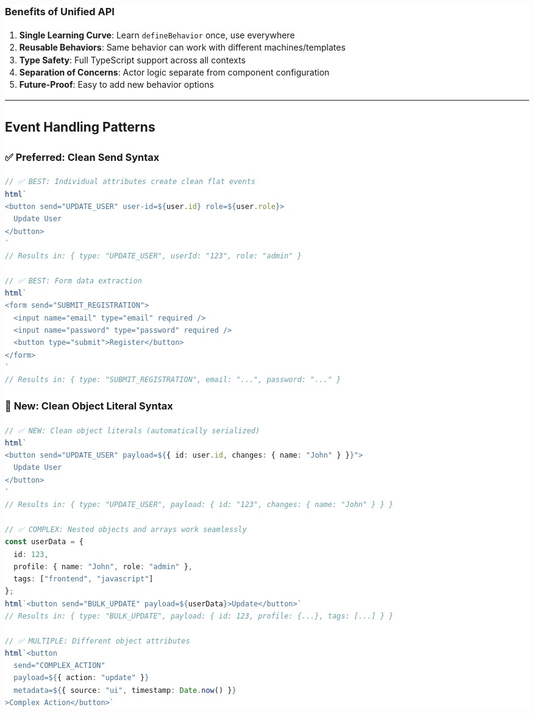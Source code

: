 ### Benefits of Unified API

1. **Single Learning Curve**: Learn `defineBehavior` once, use everywhere
2. **Reusable Behaviors**: Same behavior can work with different machines/templates
3. **Type Safety**: Full TypeScript support across all contexts
4. **Separation of Concerns**: Actor logic separate from component configuration
5. **Future-Proof**: Easy to add new behavior options

---

## Event Handling Patterns

### ✅ **Preferred: Clean Send Syntax**

```typescript
// ✅ BEST: Individual attributes create clean flat events
html`
<button send="UPDATE_USER" user-id=${user.id} role=${user.role}>
  Update User
</button>
`
// Results in: { type: "UPDATE_USER", userId: "123", role: "admin" }

// ✅ BEST: Form data extraction
html`
<form send="SUBMIT_REGISTRATION">
  <input name="email" type="email" required />
  <input name="password" type="password" required />
  <button type="submit">Register</button>
</form>
`
// Results in: { type: "SUBMIT_REGISTRATION", email: "...", password: "..." }
```

### 🎯 **New: Clean Object Literal Syntax**

```typescript
// ✅ NEW: Clean object literals (automatically serialized)
html`
<button send="UPDATE_USER" payload=${{ id: user.id, changes: { name: "John" } }}">
  Update User
</button>
`
// Results in: { type: "UPDATE_USER", payload: { id: "123", changes: { name: "John" } } }

// ✅ COMPLEX: Nested objects and arrays work seamlessly
const userData = { 
  id: 123, 
  profile: { name: "John", role: "admin" },
  tags: ["frontend", "javascript"]
};
html`<button send="BULK_UPDATE" payload=${userData}>Update</button>`
// Results in: { type: "BULK_UPDATE", payload: { id: 123, profile: {...}, tags: [...] } }

// ✅ MULTIPLE: Different object attributes
html`<button 
  send="COMPLEX_ACTION" 
  payload=${{ action: "update" }}
  metadata=${{ source: "ui", timestamp: Date.now() }}
>Complex Action</button>`
```
